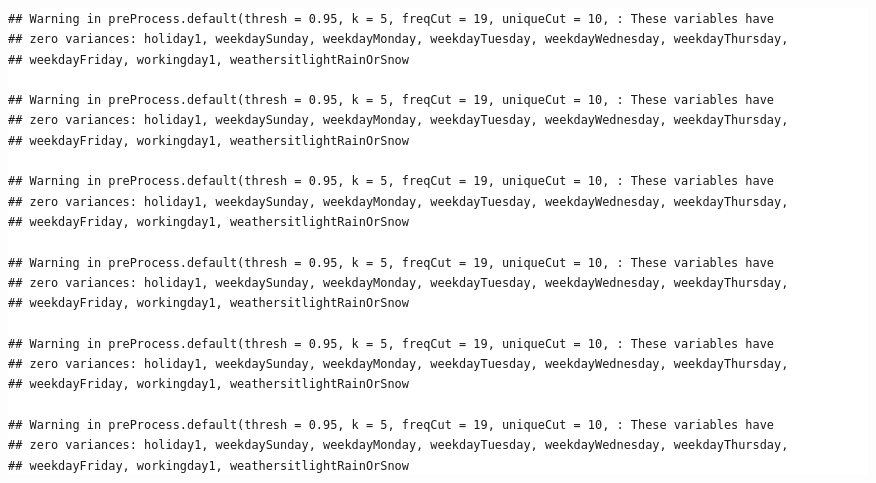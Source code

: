     ## Warning in preProcess.default(thresh = 0.95, k = 5, freqCut = 19, uniqueCut = 10, : These variables have
    ## zero variances: holiday1, weekdaySunday, weekdayMonday, weekdayTuesday, weekdayWednesday, weekdayThursday,
    ## weekdayFriday, workingday1, weathersitlightRainOrSnow

    ## Warning in preProcess.default(thresh = 0.95, k = 5, freqCut = 19, uniqueCut = 10, : These variables have
    ## zero variances: holiday1, weekdaySunday, weekdayMonday, weekdayTuesday, weekdayWednesday, weekdayThursday,
    ## weekdayFriday, workingday1, weathersitlightRainOrSnow

    ## Warning in preProcess.default(thresh = 0.95, k = 5, freqCut = 19, uniqueCut = 10, : These variables have
    ## zero variances: holiday1, weekdaySunday, weekdayMonday, weekdayTuesday, weekdayWednesday, weekdayThursday,
    ## weekdayFriday, workingday1, weathersitlightRainOrSnow

    ## Warning in preProcess.default(thresh = 0.95, k = 5, freqCut = 19, uniqueCut = 10, : These variables have
    ## zero variances: holiday1, weekdaySunday, weekdayMonday, weekdayTuesday, weekdayWednesday, weekdayThursday,
    ## weekdayFriday, workingday1, weathersitlightRainOrSnow

    ## Warning in preProcess.default(thresh = 0.95, k = 5, freqCut = 19, uniqueCut = 10, : These variables have
    ## zero variances: holiday1, weekdaySunday, weekdayMonday, weekdayTuesday, weekdayWednesday, weekdayThursday,
    ## weekdayFriday, workingday1, weathersitlightRainOrSnow

    ## Warning in preProcess.default(thresh = 0.95, k = 5, freqCut = 19, uniqueCut = 10, : These variables have
    ## zero variances: holiday1, weekdaySunday, weekdayMonday, weekdayTuesday, weekdayWednesday, weekdayThursday,
    ## weekdayFriday, workingday1, weathersitlightRainOrSnow
